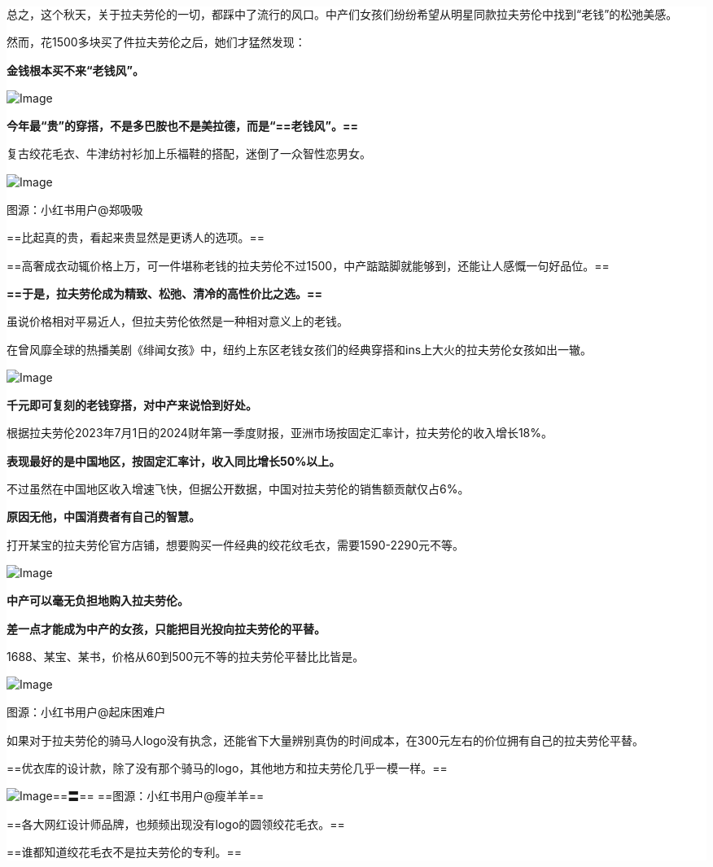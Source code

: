 总之，这个秋天，关于拉夫劳伦的一切，都踩中了流行的风口。中产们女孩们纷纷希望从明星同款拉夫劳伦中找到“老钱”的松弛美感。

然而，花1500多块买了件拉夫劳伦之后，她们才猛然发现：

**金钱根本买不来“老钱风”。**

![Image](https://proxy-prod.omnivore-image-cache.app/0x0,spjCrBleIb497pjt0JG9mvR6o00h0nDaS6ztlxs1yF9c/https://mmbiz.qpic.cn/sz_mmbiz_png/5SSkUyMYWI7LsNYp3W43vCz8yZtxDL3JK4HUPhStqvmT7Q6IgfNicP3aicGOvNVS1mSwwZhsp9RsVnuBzbbMq3qQ/640?wx_fmt=png&from=appmsg)

**今年最“贵”的穿搭，不是多巴胺也不是美拉德，而是“==老钱风”。==**

复古绞花毛衣、牛津纺衬衫加上乐福鞋的搭配，迷倒了一众智性恋男女。

![Image](https://proxy-prod.omnivore-image-cache.app/0x0,sw5vzCfkSqCrZ1mXUv7pXLtQYfgAsRaVtxSTgxUFuO2U/https://mmbiz.qpic.cn/sz_mmbiz_jpg/9WEn5LibLMvBtsJ4eEjRHXSxqwxGgib0GgVsFP8PfR8vSLfCBicv4UFHcIQBkFC969afra7gibc5rN001b5U7xaLaw/640?wx_fmt=jpeg&wxfrom=5&wx_lazy=1&wx_co=1)

图源：小红书用户@郑吸吸

==比起真的贵，看起来贵显然是更诱人的选项。==

==高奢成衣动辄价格上万，可一件堪称老钱的拉夫劳伦不过1500，中产踮踮脚就能够到，还能让人感慨一句好品位。==

**==于是，拉夫劳伦成为精致、松弛、清冷的高性价比之选。==**

虽说价格相对平易近人，但拉夫劳伦依然是一种相对意义上的老钱。

在曾风靡全球的热播美剧《绯闻女孩》中，纽约上东区老钱女孩们的经典穿搭和ins上大火的拉夫劳伦女孩如出一辙。

![Image](https://proxy-prod.omnivore-image-cache.app/0x0,spugUtQ8IqFMwkkRKUvJy9BTEgNcUGeNPwNy3W1AyC8U/https://mmbiz.qpic.cn/sz_mmbiz_jpg/9WEn5LibLMvBAicHKaGgNB2DekShWN6KxJEaoC00IUkr7qObaYYD3knBlD5A8Y4SKiaGuVjKsT3EyCWJsyEVN0ctg/640?wx_fmt=jpeg&wxfrom=5&wx_lazy=1&wx_co=1)

**千元即可复刻的老钱穿搭，对中产来说恰到好处。**

根据拉夫劳伦2023年7月1日的2024财年第一季度财报，亚洲市场按固定汇率计，拉夫劳伦的收入增长18%。

**表现最好的是中国地区，按固定汇率计，收入同比增长50%以上。**

不过虽然在中国地区收入增速飞快，但据公开数据，中国对拉夫劳伦的销售额贡献仅占6%。

**原因无他，中国消费者有自己的智慧。** 

打开某宝的拉夫劳伦官方店铺，想要购买一件经典的绞花纹毛衣，需要1590-2290元不等。

![Image](https://proxy-prod.omnivore-image-cache.app/0x0,syaSWJ-LrL1ZUKwbTRyWjFPeEXUSPwbFDS8rbAJKZprY/https://mmbiz.qpic.cn/sz_mmbiz_jpg/9WEn5LibLMvBAicHKaGgNB2DekShWN6KxJRJ2oDWSFNAib2SSIbwsNzGVMtjfMszcGmse1ibq3bIibRH3sWRhPZ8roA/640?wx_fmt=jpeg&wxfrom=5&wx_lazy=1&wx_co=1)

**中产可以毫无负担地购入拉夫劳伦。**

**差一点才能成为中产的女孩，只能把目光投向拉夫劳伦的平替。**

1688、某宝、某书，价格从60到500元不等的拉夫劳伦平替比比皆是。

![Image](https://proxy-prod.omnivore-image-cache.app/0x0,sHAv5mxgVwnnfIv2qHWtMm4zBNI1faEdHXukjdxV2bt4/https://mmbiz.qpic.cn/sz_mmbiz_jpg/9WEn5LibLMvBAicHKaGgNB2DekShWN6KxJ2SA5DHXsvFYAIxPib2eZ96MibdkZgB5kVjSVwo3rjINgYmS75Z5UabdQ/640?wx_fmt=jpeg&wxfrom=5&wx_lazy=1&wx_co=1)

图源：小红书用户@起床困难户

如果对于拉夫劳伦的骑马人logo没有执念，还能省下大量辨别真伪的时间成本，在300元左右的价位拥有自己的拉夫劳伦平替。

==优衣库的设计款，除了没有那个骑马的logo，其他地方和拉夫劳伦几乎一模一样。==

![Image](https://proxy-prod.omnivore-image-cache.app/0x0,sBWuNXzxfSoAT1tXJMsrczkBg6Jhqx_kt67eeizVYJVU/https://mmbiz.qpic.cn/sz_mmbiz_jpg/9WEn5LibLMvBtsJ4eEjRHXSxqwxGgib0GgSno7Squq3KJTfcD1CjnxO771ocY02Dk7wicqHYtUn4wtOROYk5HgDiag/640?wx_fmt=jpeg&wxfrom=5&wx_lazy=1&wx_co=1)==〓== ==图源：小红书用户@瘦羊羊==

==各大网红设计师品牌，也频频出现没有logo的圆领绞花毛衣。==

==谁都知道绞花毛衣不是拉夫劳伦的专利。==
